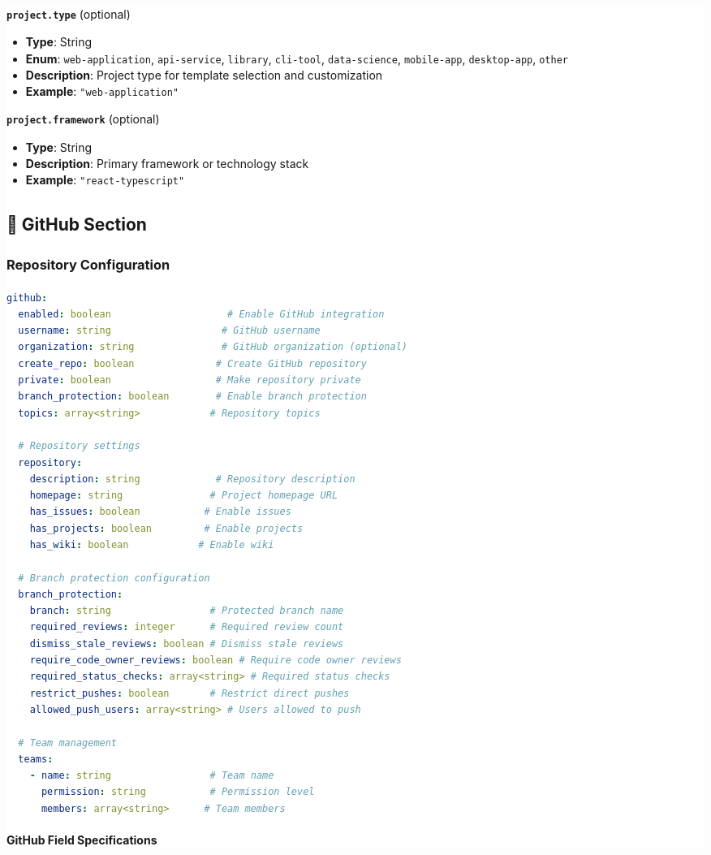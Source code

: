 **`project.type`** (optional)
- **Type**: String
- **Enum**: `web-application`, `api-service`, `library`, `cli-tool`, `data-science`, `mobile-app`, `desktop-app`, `other`
- **Description**: Project type for template selection and customization
- **Example**: `"web-application"`

**`project.framework`** (optional)
- **Type**: String
- **Description**: Primary framework or technology stack
- **Example**: `"react-typescript"`

## 🐙 GitHub Section

### Repository Configuration

```yaml
github:
  enabled: boolean                    # Enable GitHub integration
  username: string                   # GitHub username
  organization: string               # GitHub organization (optional)
  create_repo: boolean              # Create GitHub repository
  private: boolean                  # Make repository private
  branch_protection: boolean        # Enable branch protection
  topics: array<string>            # Repository topics
  
  # Repository settings
  repository:
    description: string             # Repository description
    homepage: string               # Project homepage URL
    has_issues: boolean           # Enable issues
    has_projects: boolean         # Enable projects
    has_wiki: boolean            # Enable wiki
    
  # Branch protection configuration
  branch_protection:
    branch: string                 # Protected branch name
    required_reviews: integer      # Required review count
    dismiss_stale_reviews: boolean # Dismiss stale reviews
    require_code_owner_reviews: boolean # Require code owner reviews
    required_status_checks: array<string> # Required status checks
    restrict_pushes: boolean       # Restrict direct pushes
    allowed_push_users: array<string> # Users allowed to push
    
  # Team management
  teams:
    - name: string                 # Team name
      permission: string           # Permission level
      members: array<string>      # Team members
```

#### GitHub Field Specifications

